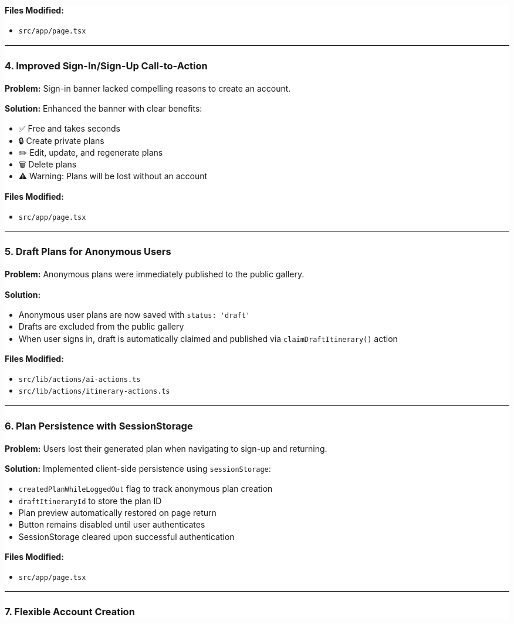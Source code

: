 **Files Modified:**
- `src/app/page.tsx`

---

### 4. **Improved Sign-In/Sign-Up Call-to-Action**

**Problem:** Sign-in banner lacked compelling reasons to create an account.

**Solution:**
Enhanced the banner with clear benefits:
- ✅ Free and takes seconds
- 🔒 Create private plans
- ✏️ Edit, update, and regenerate plans
- 🗑️ Delete plans
- ⚠️ Warning: Plans will be lost without an account

**Files Modified:**
- `src/app/page.tsx`

---

### 5. **Draft Plans for Anonymous Users**

**Problem:** Anonymous plans were immediately published to the public gallery.

**Solution:**
- Anonymous user plans are now saved with `status: 'draft'`
- Drafts are excluded from the public gallery
- When user signs in, draft is automatically claimed and published via `claimDraftItinerary()` action

**Files Modified:**
- `src/lib/actions/ai-actions.ts`
- `src/lib/actions/itinerary-actions.ts`

---

### 6. **Plan Persistence with SessionStorage**

**Problem:** Users lost their generated plan when navigating to sign-up and returning.

**Solution:**
Implemented client-side persistence using `sessionStorage`:
- `createdPlanWhileLoggedOut` flag to track anonymous plan creation
- `draftItineraryId` to store the plan ID
- Plan preview automatically restored on page return
- Button remains disabled until user authenticates
- SessionStorage cleared upon successful authentication

**Files Modified:**
- `src/app/page.tsx`

---

### 7. **Flexible Account Creation**
